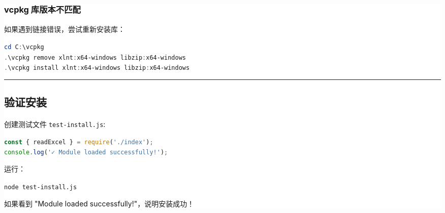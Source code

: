 ### vcpkg 库版本不匹配

如果遇到链接错误，尝试重新安装库：
```powershell
cd C:\vcpkg
.\vcpkg remove xlnt:x64-windows libzip:x64-windows
.\vcpkg install xlnt:x64-windows libzip:x64-windows
```

---

## 验证安装

创建测试文件 `test-install.js`:

```javascript
const { readExcel } = require('./index');
console.log('✓ Module loaded successfully!');
```

运行：
```bash
node test-install.js
```

如果看到 "Module loaded successfully!"，说明安装成功！


